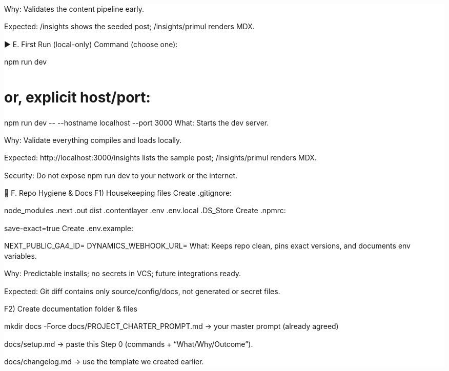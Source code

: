Why: Validates the content pipeline early.

Expected: /insights shows the seeded post; /insights/primul renders MDX.

▶️ E. First Run (local-only)
Command (choose one):



npm run dev
# or, explicit host/port:
npm run dev -- --hostname localhost --port 3000
What: Starts the dev server.

Why: Validate everything compiles and loads locally.

Expected: http://localhost:3000/insights lists the sample post; /insights/primul renders MDX.

Security: Do not expose npm run dev to your network or the internet.

🧹 F. Repo Hygiene & Docs
F1) Housekeeping files
Create .gitignore:



node_modules
.next
.out
dist
.contentlayer
.env
.env.local
.DS_Store
Create .npmrc:



save-exact=true
Create .env.example:



NEXT_PUBLIC_GA4_ID=
DYNAMICS_WEBHOOK_URL=
What: Keeps repo clean, pins exact versions, and documents env variables.

Why: Predictable installs; no secrets in VCS; future integrations ready.

Expected: Git diff contains only source/config/docs, not generated or secret files.

F2) Create documentation folder & files


mkdir docs -Force
docs/PROJECT_CHARTER_PROMPT.md → your master prompt (already agreed)

docs/setup.md → paste this Step 0 (commands + “What/Why/Outcome”).

docs/changelog.md → use the template we created earlier.
